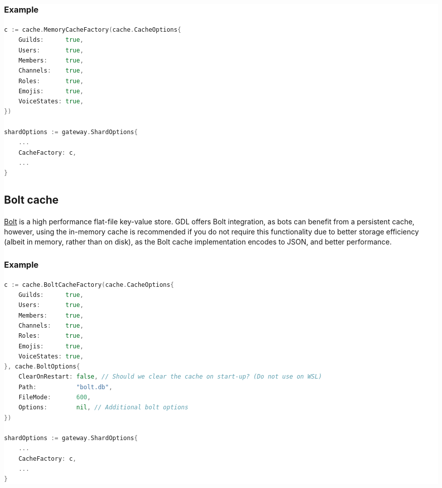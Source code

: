 ### Example
```go
c := cache.MemoryCacheFactory(cache.CacheOptions{
    Guilds:      true,
    Users:       true,
    Members:     true,
    Channels:    true,
    Roles:       true,
    Emojis:      true,
    VoiceStates: true,
})

shardOptions := gateway.ShardOptions{
    ...
    CacheFactory: c,
    ...
}
```


## Bolt cache
[Bolt](https://github.com/boltdb/bolt) is a high performance flat-file key-value store. GDL offers Bolt integration, as
bots can benefit from a persistent cache, however, using the in-memory cache is recommended if you do not require
this functionality due to better storage efficiency (albeit in memory, rather than on disk), as the Bolt cache
implementation encodes to JSON, and better performance.

### Example
```go
c := cache.BoltCacheFactory(cache.CacheOptions{
    Guilds:      true,
    Users:       true,
    Members:     true,
    Channels:    true,
    Roles:       true,
    Emojis:      true,
    VoiceStates: true,
}, cache.BoltOptions{
    ClearOnRestart: false, // Should we clear the cache on start-up? (Do not use on WSL)
    Path:           "bolt.db",
    FileMode:       600,
    Options:        nil, // Additional bolt options
})

shardOptions := gateway.ShardOptions{
    ...
    CacheFactory: c,
    ...
}
```
